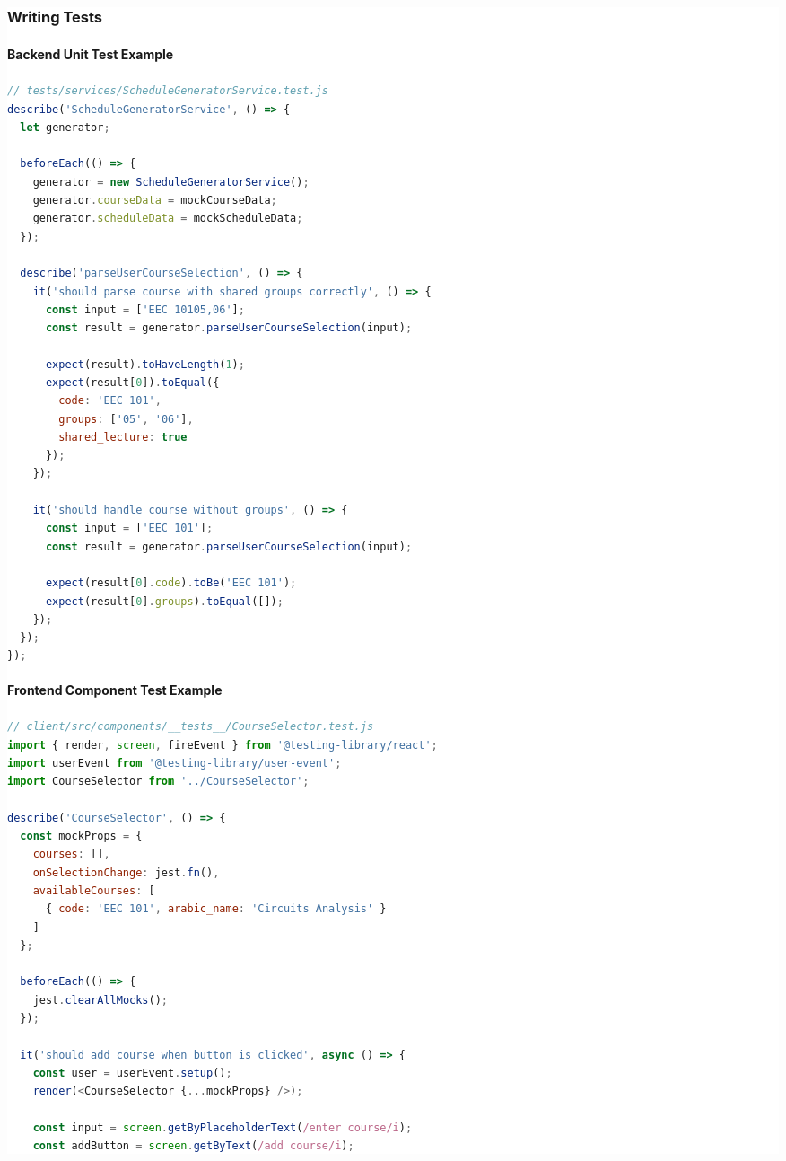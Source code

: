 ### Writing Tests

#### Backend Unit Test Example
```javascript
// tests/services/ScheduleGeneratorService.test.js
describe('ScheduleGeneratorService', () => {
  let generator;
  
  beforeEach(() => {
    generator = new ScheduleGeneratorService();
    generator.courseData = mockCourseData;
    generator.scheduleData = mockScheduleData;
  });
  
  describe('parseUserCourseSelection', () => {
    it('should parse course with shared groups correctly', () => {
      const input = ['EEC 10105,06'];
      const result = generator.parseUserCourseSelection(input);
      
      expect(result).toHaveLength(1);
      expect(result[0]).toEqual({
        code: 'EEC 101',
        groups: ['05', '06'],
        shared_lecture: true
      });
    });
    
    it('should handle course without groups', () => {
      const input = ['EEC 101'];
      const result = generator.parseUserCourseSelection(input);
      
      expect(result[0].code).toBe('EEC 101');
      expect(result[0].groups).toEqual([]);
    });
  });
});
```

#### Frontend Component Test Example
```javascript
// client/src/components/__tests__/CourseSelector.test.js
import { render, screen, fireEvent } from '@testing-library/react';
import userEvent from '@testing-library/user-event';
import CourseSelector from '../CourseSelector';

describe('CourseSelector', () => {
  const mockProps = {
    courses: [],
    onSelectionChange: jest.fn(),
    availableCourses: [
      { code: 'EEC 101', arabic_name: 'Circuits Analysis' }
    ]
  };
  
  beforeEach(() => {
    jest.clearAllMocks();
  });
  
  it('should add course when button is clicked', async () => {
    const user = userEvent.setup();
    render(<CourseSelector {...mockProps} />);
    
    const input = screen.getByPlaceholderText(/enter course/i);
    const addButton = screen.getByText(/add course/i);
```